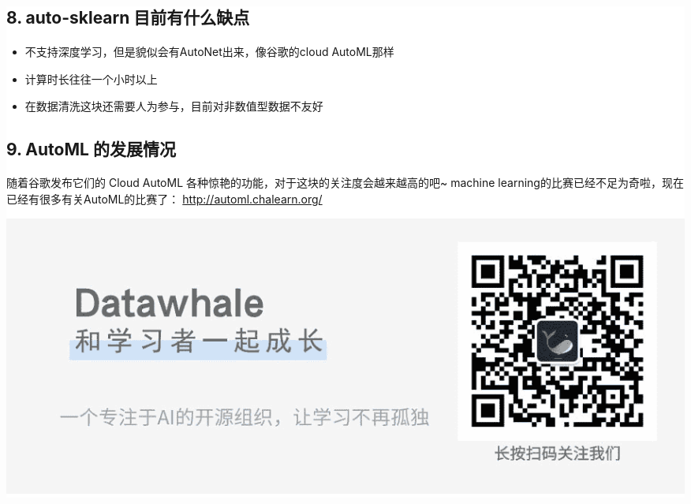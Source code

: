 ## **8\. auto-sklearn 目前有什么缺点**

*   不支持深度学习，但是貌似会有AutoNet出来，像谷歌的cloud AutoML那样

*   计算时长往往一个小时以上

*   在数据清洗这块还需要人为参与，目前对非数值型数据不友好

## **9\. AutoML 的发展情况**

随着谷歌发布它们的 Cloud AutoML 各种惊艳的功能，对于这块的关注度会越来越高的吧~
machine learning的比赛已经不足为奇啦，现在已经有很多有关AutoML的比赛了：
http://automl.chalearn.org/

![640?wx_fmt=png](../img/77a102cc644938ab22bb0df9802930a8.png)